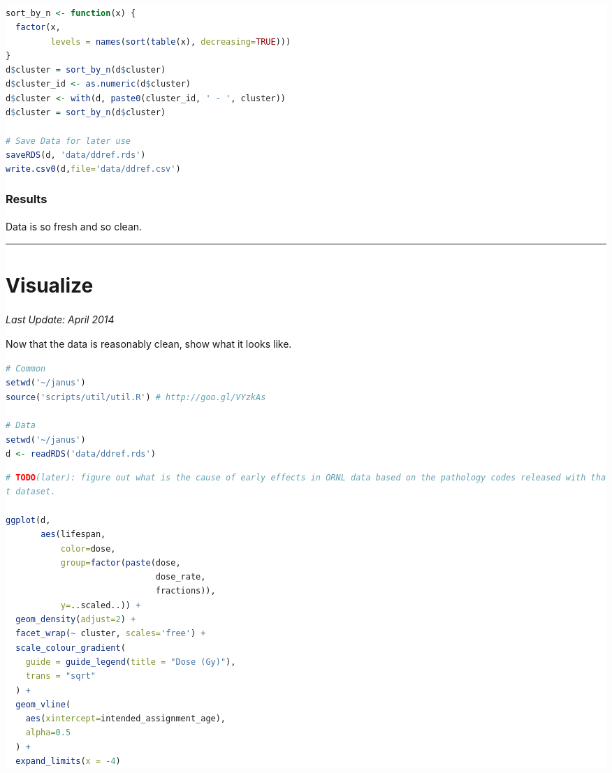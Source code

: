 ```r
sort_by_n <- function(x) {
  factor(x,
         levels = names(sort(table(x), decreasing=TRUE)))
}
d$cluster = sort_by_n(d$cluster)
d$cluster_id <- as.numeric(d$cluster)
d$cluster <- with(d, paste0(cluster_id, ' - ', cluster))
d$cluster = sort_by_n(d$cluster)

# Save Data for later use
saveRDS(d, 'data/ddref.rds')
write.csv0(d,file='data/ddref.csv')
```

### Results
Data is so fresh and so clean.

________________________________________________________

<a name="visual_concordance"></a>

Visualize
========================================================
*Last Update: April 2014*

Now that the data is reasonably clean, show what it looks
like.


```r
# Common
setwd('~/janus')
source('scripts/util/util.R') # http://goo.gl/VYzkAs

# Data
setwd('~/janus')
d <- readRDS('data/ddref.rds')
```




```r
# TODO(later): figure out what is the cause of early effects in ORNL data based on the pathology codes released with that dataset.

ggplot(d,
       aes(lifespan,
           color=dose,
           group=factor(paste(dose,
                              dose_rate,
                              fractions)),
           y=..scaled..)) +
  geom_density(adjust=2) +
  facet_wrap(~ cluster, scales='free') +
  scale_colour_gradient(
    guide = guide_legend(title = "Dose (Gy)"),
    trans = "sqrt"
  ) +
  geom_vline(
    aes(xintercept=intended_assignment_age),
    alpha=0.5
  ) +
  expand_limits(x = -4)
```
